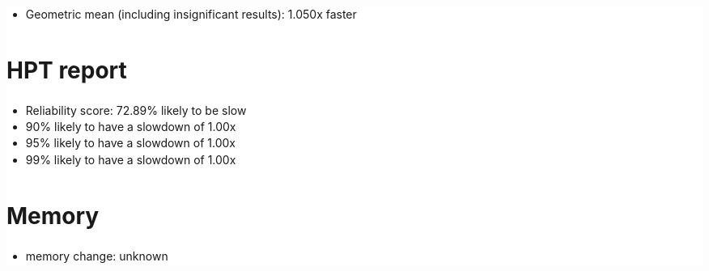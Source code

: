 - Geometric mean (including insignificant results): 1.050x faster

# HPT report

- Reliability score: 72.89% likely to be slow
- 90% likely to have a slowdown of 1.00x
- 95% likely to have a slowdown of 1.00x
- 99% likely to have a slowdown of 1.00x

# Memory
- memory change: unknown